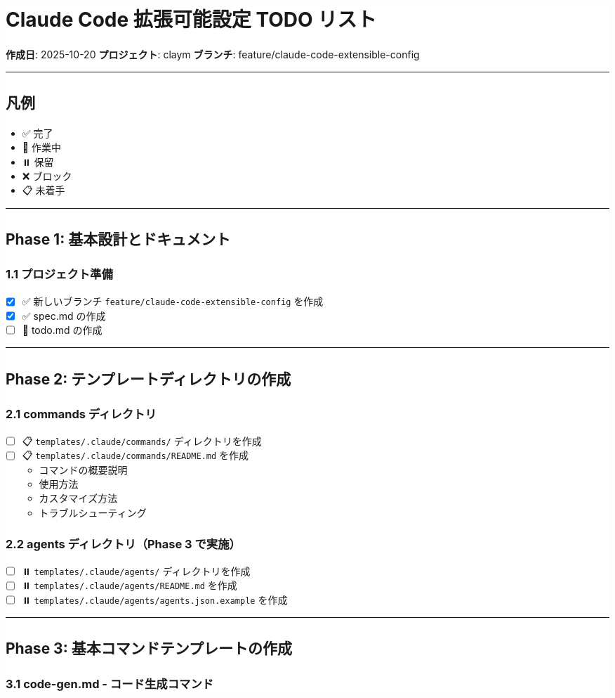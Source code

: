 # Claude Code 拡張可能設定 TODO リスト

**作成日**: 2025-10-20
**プロジェクト**: claym
**ブランチ**: feature/claude-code-extensible-config

---

## 凡例

- ✅ 完了
- 🔄 作業中
- ⏸️ 保留
- ❌ ブロック
- 📋 未着手

---

## Phase 1: 基本設計とドキュメント

### 1.1 プロジェクト準備

- [x] ✅ 新しいブランチ `feature/claude-code-extensible-config` を作成
- [x] ✅ spec.md の作成
- [ ] 🔄 todo.md の作成

---

## Phase 2: テンプレートディレクトリの作成

### 2.1 commands ディレクトリ

- [ ] 📋 `templates/.claude/commands/` ディレクトリを作成
- [ ] 📋 `templates/.claude/commands/README.md` を作成
  - コマンドの概要説明
  - 使用方法
  - カスタマイズ方法
  - トラブルシューティング

### 2.2 agents ディレクトリ（Phase 3 で実施）

- [ ] ⏸️ `templates/.claude/agents/` ディレクトリを作成
- [ ] ⏸️ `templates/.claude/agents/README.md` を作成
- [ ] ⏸️ `templates/.claude/agents/agents.json.example` を作成

---

## Phase 3: 基本コマンドテンプレートの作成

### 3.1 code-gen.md - コード生成コマンド
